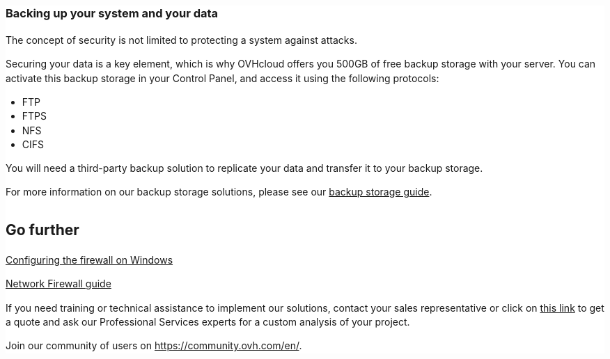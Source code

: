 ### Backing up your system and your data

The concept of security is not limited to protecting a system against attacks.

Securing your data is a key element, which is why OVHcloud offers you 500GB of free backup storage with your server. You can activate this backup storage in your Control Panel, and access it using the following protocols:

- FTP
- FTPS
- NFS
- CIFS

You will need a third-party backup solution to replicate your data and transfer it to your backup storage.

For more information on our backup storage solutions, please see our [backup storage guide](https://docs.ovh.com/au/en/dedicated/using-backup-storage/).

## Go further

[Configuring the firewall on Windows](https://docs.ovh.com/au/en/dedicated/firewall-windows/)

[Network Firewall guide](https://docs.ovh.com/au/en/dedicated/firewall-network/)

If you need training or technical assistance to implement our solutions, contact your sales representative or click on [this link](https://www.ovhcloud.com/en-au/professional-services/) to get a quote and ask our Professional Services experts for a custom analysis of your project.

Join our community of users on <https://community.ovh.com/en/>.
